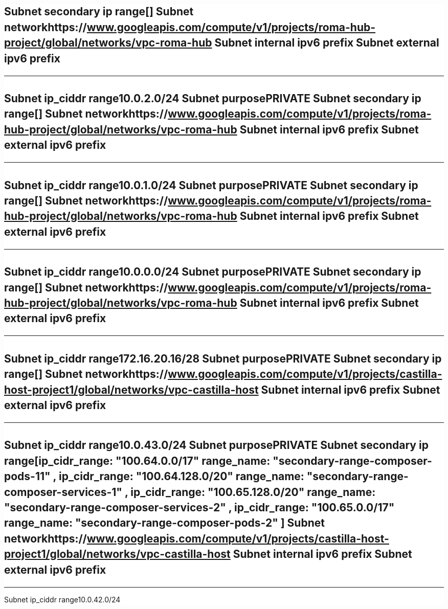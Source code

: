 Subnet secondary ip range[]
Subnet networkhttps://www.googleapis.com/compute/v1/projects/roma-hub-project/global/networks/vpc-roma-hub
Subnet internal ipv6 prefix
Subnet external ipv6 prefix
--------------------------------------------------
--------------------------------------------------
Subnet ip_ciddr range10.0.2.0/24
Subnet purposePRIVATE
Subnet secondary ip range[]
Subnet networkhttps://www.googleapis.com/compute/v1/projects/roma-hub-project/global/networks/vpc-roma-hub
Subnet internal ipv6 prefix
Subnet external ipv6 prefix
--------------------------------------------------
--------------------------------------------------
Subnet ip_ciddr range10.0.1.0/24
Subnet purposePRIVATE
Subnet secondary ip range[]
Subnet networkhttps://www.googleapis.com/compute/v1/projects/roma-hub-project/global/networks/vpc-roma-hub
Subnet internal ipv6 prefix
Subnet external ipv6 prefix
--------------------------------------------------
--------------------------------------------------
Subnet ip_ciddr range10.0.0.0/24
Subnet purposePRIVATE
Subnet secondary ip range[]
Subnet networkhttps://www.googleapis.com/compute/v1/projects/roma-hub-project/global/networks/vpc-roma-hub
Subnet internal ipv6 prefix
Subnet external ipv6 prefix
--------------------------------------------------
--------------------------------------------------
Subnet ip_ciddr range172.16.20.16/28
Subnet purposePRIVATE
Subnet secondary ip range[]
Subnet networkhttps://www.googleapis.com/compute/v1/projects/castilla-host-project1/global/networks/vpc-castilla-host
Subnet internal ipv6 prefix
Subnet external ipv6 prefix
--------------------------------------------------
--------------------------------------------------
Subnet ip_ciddr range10.0.43.0/24
Subnet purposePRIVATE
Subnet secondary ip range[ip_cidr_range: "100.64.0.0/17"
range_name: "secondary-range-composer-pods-11"
, ip_cidr_range: "100.64.128.0/20"
range_name: "secondary-range-composer-services-1"
, ip_cidr_range: "100.65.128.0/20"
range_name: "secondary-range-composer-services-2"
, ip_cidr_range: "100.65.0.0/17"
range_name: "secondary-range-composer-pods-2"
]
Subnet networkhttps://www.googleapis.com/compute/v1/projects/castilla-host-project1/global/networks/vpc-castilla-host
Subnet internal ipv6 prefix
Subnet external ipv6 prefix
--------------------------------------------------
--------------------------------------------------
Subnet ip_ciddr range10.0.42.0/24
